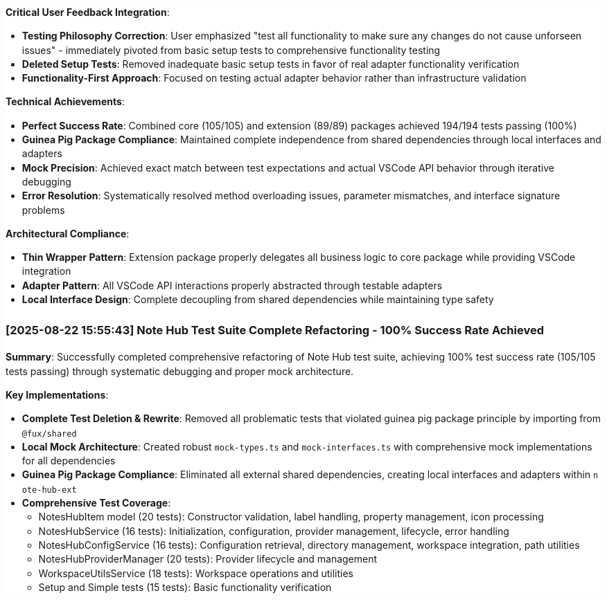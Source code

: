 **Critical User Feedback Integration**:

- **Testing Philosophy Correction**: User emphasized "test all functionality to make sure any changes do not cause unforseen issues" - immediately pivoted from basic setup tests to comprehensive functionality testing
- **Deleted Setup Tests**: Removed inadequate basic setup tests in favor of real adapter functionality verification
- **Functionality-First Approach**: Focused on testing actual adapter behavior rather than infrastructure validation

**Technical Achievements**:

- **Perfect Success Rate**: Combined core (105/105) and extension (89/89) packages achieved 194/194 tests passing (100%)
- **Guinea Pig Package Compliance**: Maintained complete independence from shared dependencies through local interfaces and adapters
- **Mock Precision**: Achieved exact match between test expectations and actual VSCode API behavior through iterative debugging
- **Error Resolution**: Systematically resolved method overloading issues, parameter mismatches, and interface signature problems

**Architectural Compliance**:

- **Thin Wrapper Pattern**: Extension package properly delegates all business logic to core package while providing VSCode integration
- **Adapter Pattern**: All VSCode API interactions properly abstracted through testable adapters
- **Local Interface Design**: Complete decoupling from shared dependencies while maintaining type safety

### [2025-08-22 15:55:43] Note Hub Test Suite Complete Refactoring - 100% Success Rate Achieved

**Summary**: Successfully completed comprehensive refactoring of Note Hub test suite, achieving 100% test success rate (105/105 tests passing) through systematic debugging and proper mock architecture.

**Key Implementations**:

- **Complete Test Deletion & Rewrite**: Removed all problematic tests that violated guinea pig package principle by importing from `@fux/shared`
- **Local Mock Architecture**: Created robust `mock-types.ts` and `mock-interfaces.ts` with comprehensive mock implementations for all dependencies
- **Guinea Pig Package Compliance**: Eliminated all external shared dependencies, creating local interfaces and adapters within `note-hub-ext`
- **Comprehensive Test Coverage**:
    - NotesHubItem model (20 tests): Constructor validation, label handling, property management, icon processing
    - NotesHubService (16 tests): Initialization, configuration, provider management, lifecycle, error handling
    - NotesHubConfigService (16 tests): Configuration retrieval, directory management, workspace integration, path utilities
    - NotesHubProviderManager (20 tests): Provider lifecycle and management
    - WorkspaceUtilsService (18 tests): Workspace operations and utilities
    - Setup and Simple tests (15 tests): Basic functionality verification
